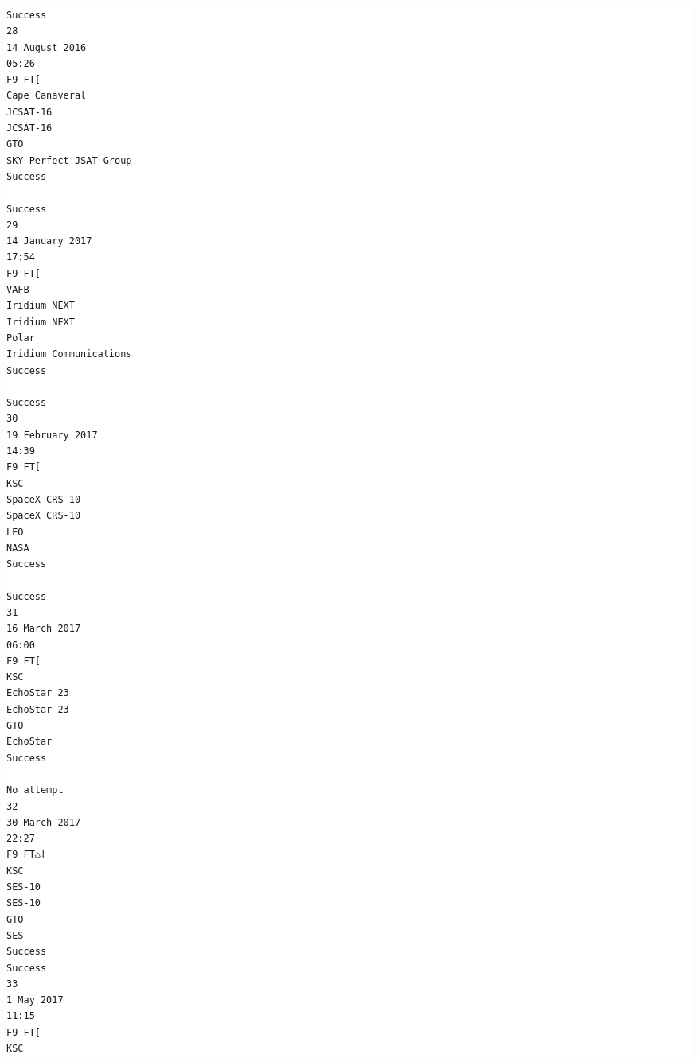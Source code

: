     Success
    28
    14 August 2016
    05:26
    F9 FT[
    Cape Canaveral
    JCSAT-16
    JCSAT-16
    GTO
    SKY Perfect JSAT Group
    Success
    
    Success
    29
    14 January 2017
    17:54
    F9 FT[
    VAFB
    Iridium NEXT
    Iridium NEXT
    Polar
    Iridium Communications
    Success
    
    Success
    30
    19 February 2017
    14:39
    F9 FT[
    KSC
    SpaceX CRS-10
    SpaceX CRS-10
    LEO
    NASA
    Success
    
    Success
    31
    16 March 2017
    06:00
    F9 FT[
    KSC
    EchoStar 23
    EchoStar 23
    GTO
    EchoStar
    Success
    
    No attempt
    32
    30 March 2017
    22:27
    F9 FT♺[
    KSC
    SES-10
    SES-10
    GTO
    SES
    Success
    Success
    33
    1 May 2017
    11:15
    F9 FT[
    KSC